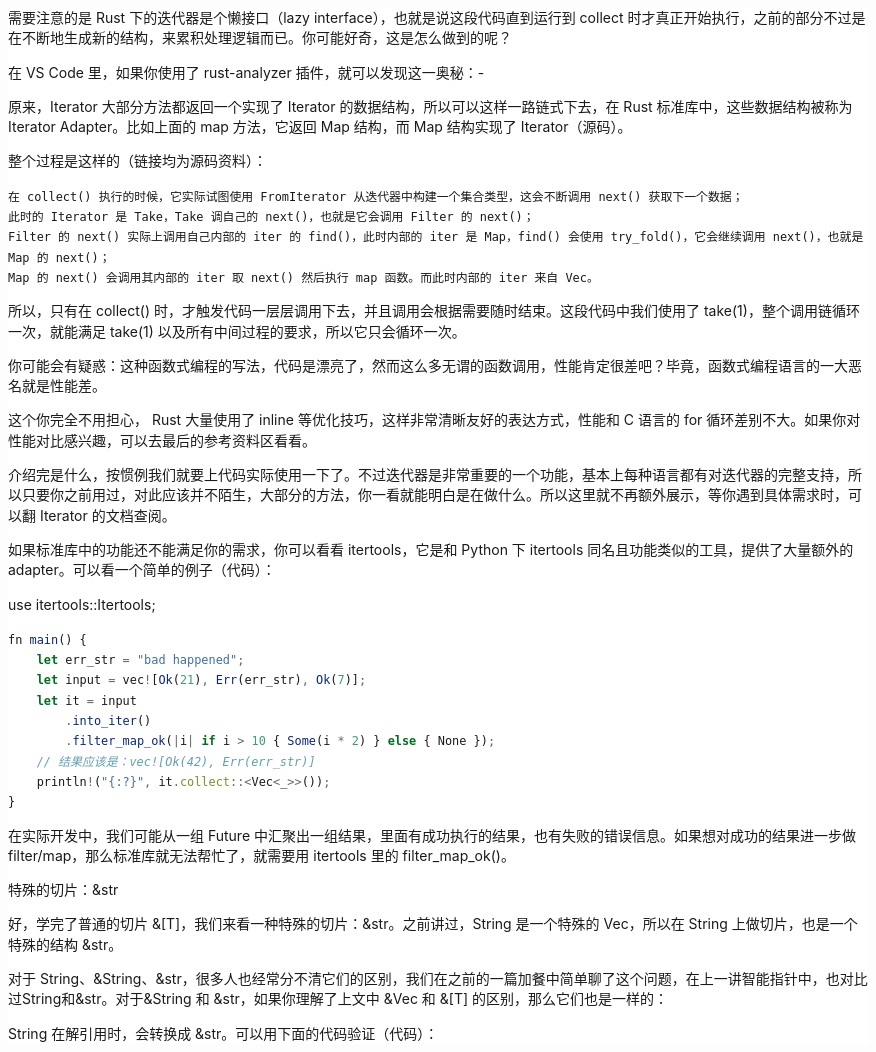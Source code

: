 
需要注意的是 Rust 下的迭代器是个懒接口（lazy interface），也就是说这段代码直到运行到 collect 时才真正开始执行，之前的部分不过是在不断地生成新的结构，来累积处理逻辑而已。你可能好奇，这是怎么做到的呢？

在 VS Code 里，如果你使用了 rust-analyzer 插件，就可以发现这一奥秘：-


原来，Iterator 大部分方法都返回一个实现了 Iterator 的数据结构，所以可以这样一路链式下去，在 Rust 标准库中，这些数据结构被称为 Iterator Adapter。比如上面的 map 方法，它返回 Map 结构，而 Map 结构实现了 Iterator（源码）。

整个过程是这样的（链接均为源码资料）：


```text
在 collect() 执行的时候，它实际试图使用 FromIterator 从迭代器中构建一个集合类型，这会不断调用 next() 获取下一个数据；
此时的 Iterator 是 Take，Take 调自己的 next()，也就是它会调用 Filter 的 next()；
Filter 的 next() 实际上调用自己内部的 iter 的 find()，此时内部的 iter 是 Map，find() 会使用 try_fold()，它会继续调用 next()，也就是 Map 的 next()；
Map 的 next() 会调用其内部的 iter 取 next() 然后执行 map 函数。而此时内部的 iter 来自 Vec。
```


所以，只有在 collect() 时，才触发代码一层层调用下去，并且调用会根据需要随时结束。这段代码中我们使用了 take(1)，整个调用链循环一次，就能满足 take(1) 以及所有中间过程的要求，所以它只会循环一次。

你可能会有疑惑：这种函数式编程的写法，代码是漂亮了，然而这么多无谓的函数调用，性能肯定很差吧？毕竟，函数式编程语言的一大恶名就是性能差。

这个你完全不用担心， Rust 大量使用了 inline 等优化技巧，这样非常清晰友好的表达方式，性能和 C 语言的 for 循环差别不大。如果你对性能对比感兴趣，可以去最后的参考资料区看看。

介绍完是什么，按惯例我们就要上代码实际使用一下了。不过迭代器是非常重要的一个功能，基本上每种语言都有对迭代器的完整支持，所以只要你之前用过，对此应该并不陌生，大部分的方法，你一看就能明白是在做什么。所以这里就不再额外展示，等你遇到具体需求时，可以翻 Iterator 的文档查阅。

如果标准库中的功能还不能满足你的需求，你可以看看 itertools，它是和 Python 下 itertools 同名且功能类似的工具，提供了大量额外的 adapter。可以看一个简单的例子（代码）：

use itertools::Itertools;

```javascript
fn main() {
    let err_str = "bad happened";
    let input = vec![Ok(21), Err(err_str), Ok(7)];
    let it = input
        .into_iter()
        .filter_map_ok(|i| if i > 10 { Some(i * 2) } else { None });
    // 结果应该是：vec![Ok(42), Err(err_str)]
    println!("{:?}", it.collect::<Vec<_>>());
}
```


在实际开发中，我们可能从一组 Future 中汇聚出一组结果，里面有成功执行的结果，也有失败的错误信息。如果想对成功的结果进一步做 filter/map，那么标准库就无法帮忙了，就需要用 itertools 里的 filter_map_ok()。

特殊的切片：&str

好，学完了普通的切片 &[T]，我们来看一种特殊的切片：&str。之前讲过，String 是一个特殊的 Vec，所以在 String 上做切片，也是一个特殊的结构 &str。

对于 String、&String、&str，很多人也经常分不清它们的区别，我们在之前的一篇加餐中简单聊了这个问题，在上一讲智能指针中，也对比过String和&str。对于&String 和 &str，如果你理解了上文中 &Vec 和 &[T] 的区别，那么它们也是一样的：

String 在解引用时，会转换成 &str。可以用下面的代码验证（代码）：
